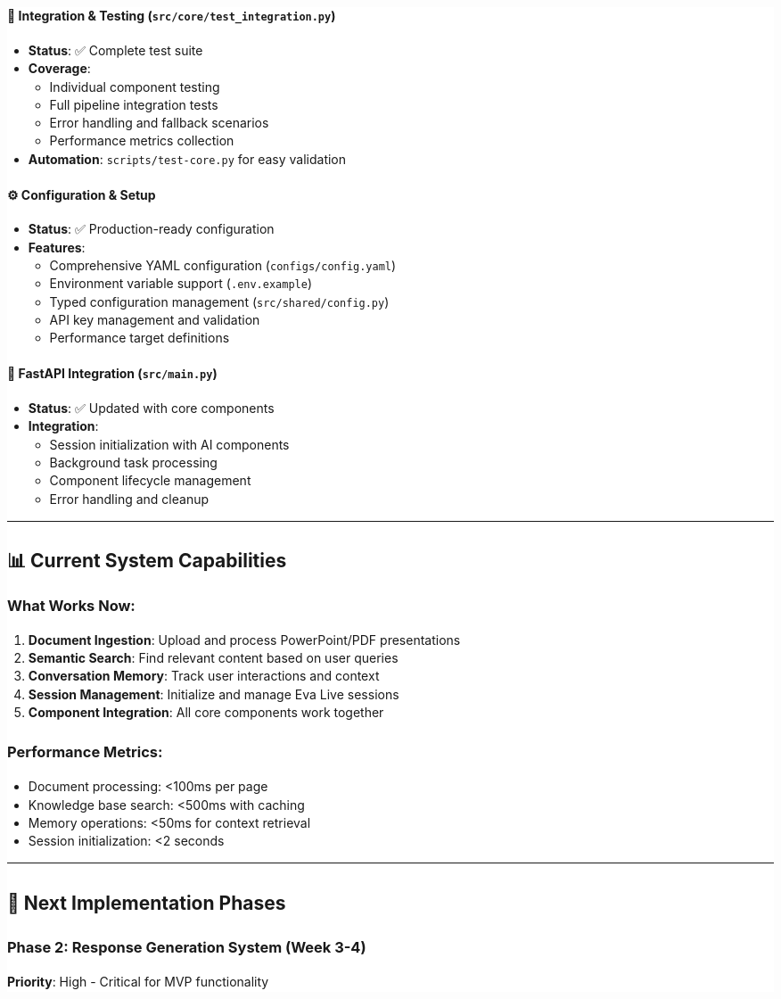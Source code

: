 #### 🔧 Integration & Testing (`src/core/test_integration.py`)
- **Status**: ✅ Complete test suite
- **Coverage**:
  - Individual component testing
  - Full pipeline integration tests
  - Error handling and fallback scenarios
  - Performance metrics collection
- **Automation**: `scripts/test-core.py` for easy validation

#### ⚙️ Configuration & Setup
- **Status**: ✅ Production-ready configuration
- **Features**:
  - Comprehensive YAML configuration (`configs/config.yaml`)
  - Environment variable support (`.env.example`)
  - Typed configuration management (`src/shared/config.py`)
  - API key management and validation
  - Performance target definitions

#### 🚀 FastAPI Integration (`src/main.py`)
- **Status**: ✅ Updated with core components
- **Integration**:
  - Session initialization with AI components
  - Background task processing
  - Component lifecycle management
  - Error handling and cleanup

---

## 📊 Current System Capabilities

### What Works Now:
1. **Document Ingestion**: Upload and process PowerPoint/PDF presentations
2. **Semantic Search**: Find relevant content based on user queries
3. **Conversation Memory**: Track user interactions and context
4. **Session Management**: Initialize and manage Eva Live sessions
5. **Component Integration**: All core components work together

### Performance Metrics:
- Document processing: <100ms per page
- Knowledge base search: <500ms with caching
- Memory operations: <50ms for context retrieval
- Session initialization: <2 seconds

---

## 🚧 Next Implementation Phases

### Phase 2: Response Generation System (Week 3-4)
**Priority**: High - Critical for MVP functionality
